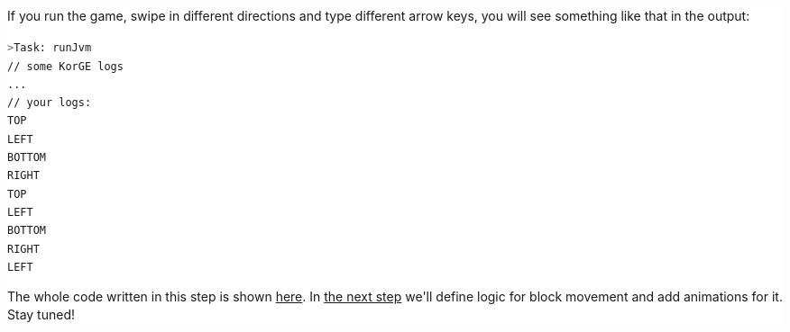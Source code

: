 If you run the game, swipe in different directions and type different arrow keys, you will see something like that in
the output:

```bash
>Task: runJvm
// some KorGE logs
...
// your logs:
TOP
LEFT
BOTTOM
RIGHT
TOP
LEFT
BOTTOM
RIGHT
LEFT
```

The whole code written in this step is shown [here](https://gist.github.com/RezMike/6adce5df5f2a3108eb648ac59cdda924).
In [the next step](https://blog.korge.org/korge-tutorial-writing-2048-game-step-3-animation/) we'll define logic for
block movement and add animations for it. Stay tuned!